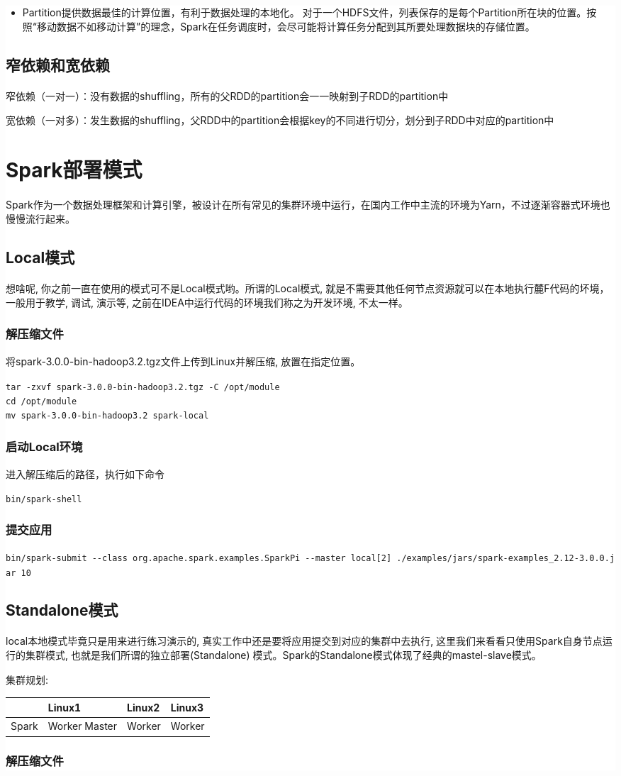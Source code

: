 * Partition提供数据最佳的计算位置，有利于数据处理的本地化。
对于一个HDFS文件，列表保存的是每个Partition所在块的位置。按照“移动数据不如移动计算”的理念，Spark在任务调度时，会尽可能将计算任务分配到其所要处理数据块的存储位置。

## 窄依赖和宽依赖

窄依赖（一对一）：没有数据的shuffling，所有的父RDD的partition会一一映射到子RDD的partition中

宽依赖（一对多）：发生数据的shuffling，父RDD中的partition会根据key的不同进行切分，划分到子RDD中对应的partition中

# Spark部署模式

Spark作为一个数据处理框架和计算引擎，被设计在所有常见的集群环境中运行，在国内工作中主流的环境为Yarn，不过逐渐容器式环境也慢慢流行起来。

## Local模式

想啥呢, 你之前一直在使用的模式可不是Local模式哟。所谓的Local模式, 就是不需要其他任何节点资源就可以在本地执行麓F代码的坏境，一般用于教学, 调试, 演示等, 之前在IDEA中运行代码的环境我们称之为开发环境, 不太一样。

### 解压缩文件

将spark-3.0.0-bin-hadoop3.2.tgz文件上传到Linux并解压缩, 放置在指定位置。

```shell
tar -zxvf spark-3.0.0-bin-hadoop3.2.tgz -C /opt/module
cd /opt/module
mv spark-3.0.0-bin-hadoop3.2 spark-local
```
### 启动Local环境

进入解压缩后的路径，执行如下命令

```shell
bin/spark-shell
```
### 提交应用

```shell
bin/spark-submit --class org.apache.spark.examples.SparkPi --master local[2] ./examples/jars/spark-examples_2.12-3.0.0.jar 10
```

## Standalone模式

local本地模式毕竟只是用来进行练习演示的, 真实工作中还是要将应用提交到对应的集群中去执行, 这里我们来看看只使用Spark自身节点运行的集群模式, 也就是我们所谓的独立部署(Standalone) 模式。Spark的Standalone模式体现了经典的mastel-slave模式。

集群规划: 

|    |Linux1|Linux2|Linux3|
|:----|:----|:----|:----|
|Spark|Worker   Master|Worker|Worker|

### 解压缩文件
